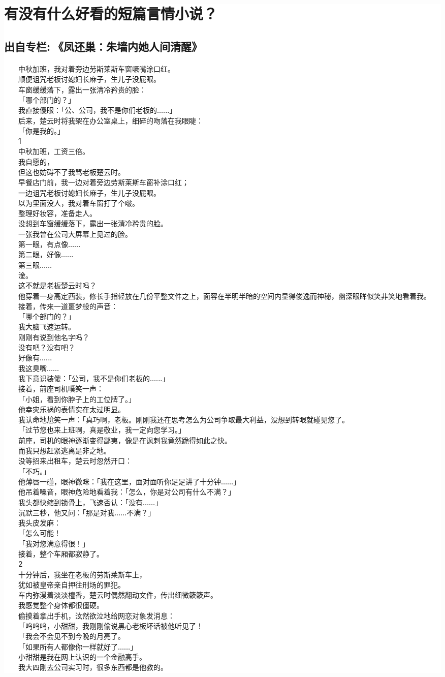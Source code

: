 # 有没有什么好看的短篇言情小说？  
## 出自专栏: 《凤还巢：朱墙内她人间清醒》  
&emsp;&emsp;中秋加班，我对着旁边劳斯莱斯车窗噘嘴涂口红。  
&emsp;&emsp;顺便诅咒老板讨媳妇长麻子，生儿子没屁眼。  
&emsp;&emsp;车窗缓缓落下，露出一张清冷矜贵的脸：  
&emsp;&emsp;「哪个部门的？」  
&emsp;&emsp;我直接傻眼：「公、公司，我不是你们老板的......」  
&emsp;&emsp;后来，楚云时将我架在办公室桌上，细碎的吻落在我眼睫：  
&emsp;&emsp;「你是我的。」  
&emsp;&emsp;1  
&emsp;&emsp;中秋加班，工资三倍。  
&emsp;&emsp;我自愿的，  
&emsp;&emsp;但这也妨碍不了我骂老板楚云时。  
&emsp;&emsp;早餐店门前，我一边对着旁边劳斯莱斯车窗补涂口红；  
&emsp;&emsp;一边诅咒老板讨媳妇长麻子，生儿子没屁眼。  
&emsp;&emsp;以为里面没人，我对着车窗打了个啵。  
&emsp;&emsp;整理好妆容，准备走人。  
&emsp;&emsp;没想到车窗缓缓落下，露出一张清冷矜贵的脸。  
&emsp;&emsp;一张我曾在公司大屏幕上见过的脸。  
&emsp;&emsp;第一眼，有点像……  
&emsp;&emsp;第二眼，好像......  
&emsp;&emsp;第三眼……  
&emsp;&emsp;淦。  
&emsp;&emsp;这不就是老板楚云时吗？  
&emsp;&emsp;他穿着一身高定西装，修长手指轻放在几份平整文件之上，面容在半明半暗的空间内显得俊逸而神秘，幽深眼眸似笑非笑地看着我。  
&emsp;&emsp;接着，传来一道噩梦般的声音：  
&emsp;&emsp;「哪个部门的？」  
&emsp;&emsp;我大脑飞速运转。  
&emsp;&emsp;刚刚有说到他名字吗？  
&emsp;&emsp;没有吧？没有吧？  
&emsp;&emsp;好像有......  
&emsp;&emsp;我这臭嘴……  
&emsp;&emsp;我下意识装傻：「公司，我不是你们老板的......」  
&emsp;&emsp;接着，前座司机噗笑一声：  
&emsp;&emsp;「小姐，看到你脖子上的工位牌了。」  
&emsp;&emsp;他幸灾乐祸的表情实在太过明显。  
&emsp;&emsp;我认命地尬笑一声：「真巧啊，老板。刚刚我还在思考怎么为公司争取最大利益，没想到转眼就碰见您了。  
&emsp;&emsp;「过节您也来上班啊，真是敬业，我一定向您学习。」  
&emsp;&emsp;前座，司机的眼神逐渐变得鄙夷，像是在讽刺我竟然跪得如此之快。  
&emsp;&emsp;而我只想赶紧逃离是非之地。  
&emsp;&emsp;没等招来出租车，楚云时忽然开口：  
&emsp;&emsp;「不巧。」  
&emsp;&emsp;他薄唇一碰，眼神微眯：「我在这里，面对面听你足足讲了十分钟……」  
&emsp;&emsp;他吊着嗓音，眼神危险地看着我：「怎么，你是对公司有什么不满？」  
&emsp;&emsp;我头都快缩到锁骨上，飞速否认：「没有……」  
&emsp;&emsp;沉默三秒，他又问：「那是对我……不满？」  
&emsp;&emsp;我头皮发麻：  
&emsp;&emsp;「怎么可能！  
&emsp;&emsp;「我对您满意得很！」  
&emsp;&emsp;接着，整个车厢都寂静了。  
&emsp;&emsp;2  
&emsp;&emsp;十分钟后，我坐在老板的劳斯莱斯车上，  
&emsp;&emsp;犹如被皇帝亲自押往刑场的罪犯。  
&emsp;&emsp;车内弥漫着淡淡檀香，楚云时偶然翻动文件，传出细微簌簌声。  
&emsp;&emsp;我感觉整个身体都很僵硬。  
&emsp;&emsp;偷摸着拿出手机，泫然欲泣地给网恋对象发消息：  
&emsp;&emsp;「呜呜呜，小甜甜，我刚刚偷说黑心老板坏话被他听见了！  
&emsp;&emsp;「我会不会见不到今晚的月亮了。  
&emsp;&emsp;「如果所有人都像你一样就好了……」  
&emsp;&emsp;小甜甜是我在网上认识的一个金融高手。  
&emsp;&emsp;我大四刚去公司实习时，很多东西都是他教的。  